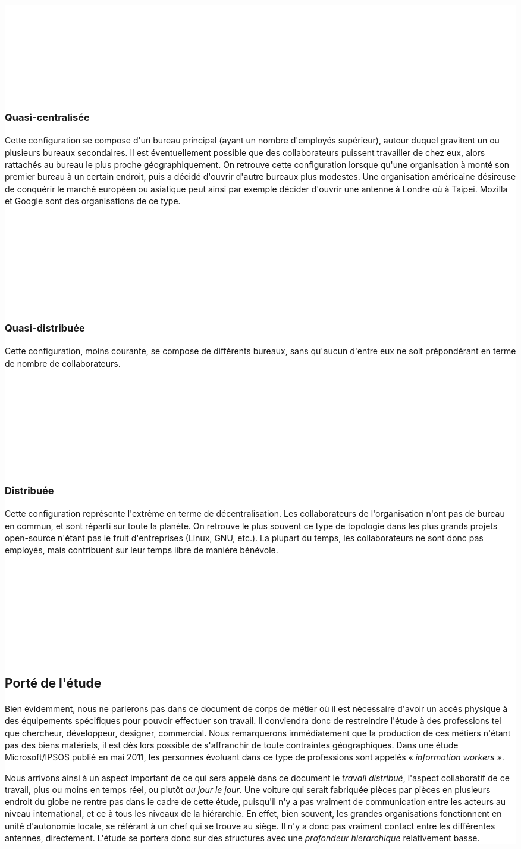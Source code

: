 ![Exemple d'un organisation organisée de manière centralisée, ayant des collaborateurs en home-office](images/centralise.pdf)

### Quasi-centralisée

Cette configuration se compose d'un bureau principal (ayant un nombre d'employés
supérieur), autour duquel gravitent un ou plusieurs bureaux secondaires. Il est
éventuellement possible que des collaborateurs puissent travailler de chez eux,
alors rattachés au bureau le plus proche géographiquement. On retrouve cette
configuration lorsque qu'une organisation à monté son premier bureau à un certain
endroit, puis a décidé d'ouvrir d'autre bureaux plus modestes. Une organisation
américaine désireuse de conquérir le marché européen ou asiatique peut ainsi par
exemple décider d'ouvrir une antenne à Londre où à Taipei. Mozilla et Google
sont des organisations de ce type.

![Exemple d'un organisation organisée de manière quasi-centralisée, avec un bureau principal, plusieurs bureaux plus modeste, et des collaborateurs en home-office](images/quasi-centralise.pdf)

### Quasi-distribuée

Cette configuration, moins courante, se compose de différents bureaux, sans
qu'aucun d'entre eux ne soit prépondérant en terme de nombre de collaborateurs.

![Exemple d'un organisation organisée de manière quasi-distribuée, sans bureau principal](images/quasi-distribue.pdf)

### Distribuée

Cette configuration représente l'extrême en terme de décentralisation. Les
collaborateurs de l'organisation n'ont pas de bureau en commun, et sont réparti
sur toute la planète. On retrouve le plus souvent ce type de topologie dans les
plus grands projets open-source n'étant pas le fruit d'entreprises (Linux, GNU,
etc.). La plupart du temps, les collaborateurs ne sont donc pas employés, mais
contribuent sur leur temps libre de manière bénévole.

![Exemple d'un organisation organisée de manière distribuée, sans bureau](images/distribue.pdf)

## Porté de l'étude

Bien évidemment, nous ne parlerons pas dans ce document de corps de métier où il
est nécessaire d'avoir un accès physique à des équipements spécifiques pour
pouvoir effectuer son travail. Il conviendra donc de restreindre l'étude à des
professions tel que chercheur, développeur, designer, commercial. Nous
remarquerons immédiatement que la production de ces métiers n'étant pas des
biens matériels, il est dès lors possible de s'affranchir de toute contraintes
géographiques. Dans une étude Microsoft/IPSOS publié en mai 2011, les personnes
évoluant dans ce type de professions sont appelés « _information workers_ ».

Nous arrivons ainsi à un aspect important de ce qui sera appelé dans ce document
le _travail distribué_, l'aspect collaboratif de ce travail, plus ou moins en
temps réel, ou plutôt _au jour le jour_. Une voiture qui serait fabriquée pièces
par pièces en plusieurs endroit du globe ne rentre pas dans le cadre de cette
étude, puisqu'il n'y a pas vraiment de communication entre les acteurs au niveau
international, et ce à tous les niveaux de la hiérarchie. En effet, bien souvent,
les grandes organisations fonctionnent en unité d'autonomie locale, se référant à
un chef qui se trouve au siège. Il n'y a donc pas vraiment contact entre les
différentes antennes, directement. L'étude se portera donc sur des
structures avec une _profondeur hierarchique_ relativement basse.
